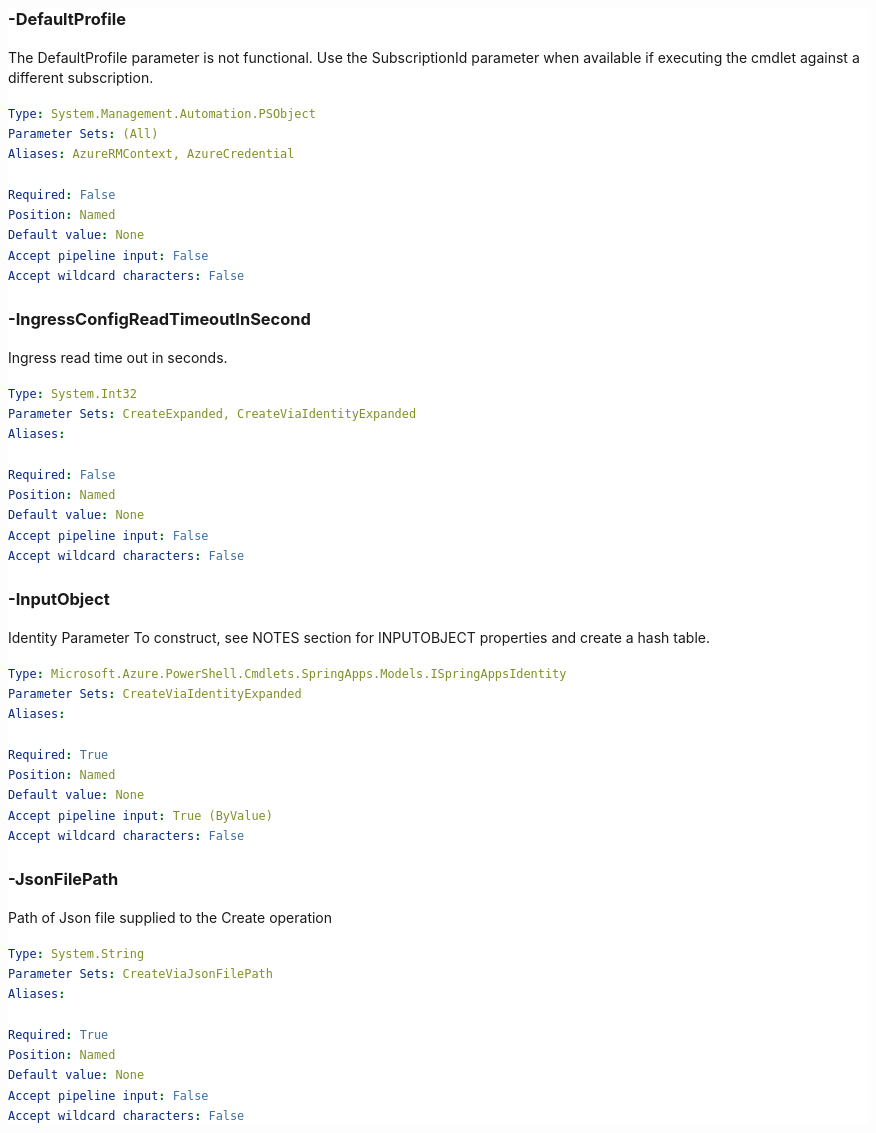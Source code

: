 ### -DefaultProfile
The DefaultProfile parameter is not functional.
Use the SubscriptionId parameter when available if executing the cmdlet against a different subscription.

```yaml
Type: System.Management.Automation.PSObject
Parameter Sets: (All)
Aliases: AzureRMContext, AzureCredential

Required: False
Position: Named
Default value: None
Accept pipeline input: False
Accept wildcard characters: False
```

### -IngressConfigReadTimeoutInSecond
Ingress read time out in seconds.

```yaml
Type: System.Int32
Parameter Sets: CreateExpanded, CreateViaIdentityExpanded
Aliases:

Required: False
Position: Named
Default value: None
Accept pipeline input: False
Accept wildcard characters: False
```

### -InputObject
Identity Parameter
To construct, see NOTES section for INPUTOBJECT properties and create a hash table.

```yaml
Type: Microsoft.Azure.PowerShell.Cmdlets.SpringApps.Models.ISpringAppsIdentity
Parameter Sets: CreateViaIdentityExpanded
Aliases:

Required: True
Position: Named
Default value: None
Accept pipeline input: True (ByValue)
Accept wildcard characters: False
```

### -JsonFilePath
Path of Json file supplied to the Create operation

```yaml
Type: System.String
Parameter Sets: CreateViaJsonFilePath
Aliases:

Required: True
Position: Named
Default value: None
Accept pipeline input: False
Accept wildcard characters: False
```
